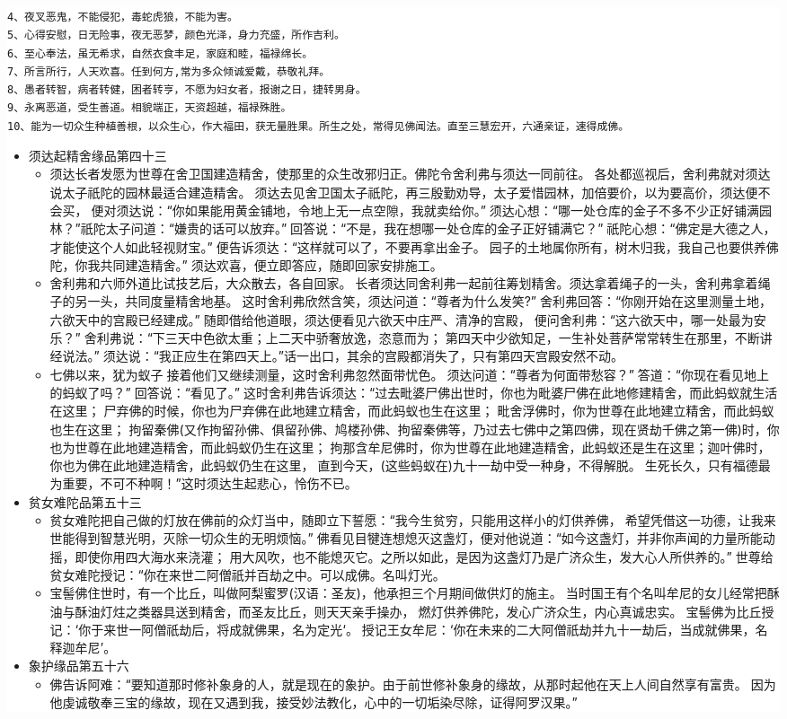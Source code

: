     4、夜叉恶鬼，不能侵犯，毒蛇虎狼，不能为害。
    5、心得安慰，日无险事，夜无恶梦，颜色光泽，身力充盛，所作吉利。
    6、至心奉法，虽无希求，自然衣食丰足，家庭和睦，福禄绵长。
    7、所言所行，人天欢喜。任到何方,常为多众倾诚爱戴，恭敬礼拜。
    8、愚者转智，病者转健，困者转亨，不愿为妇女者，报谢之日，捷转男身。
    9、永离恶道，受生善道。相貌端正，天资超越，福禄殊胜。
    10、能为一切众生种植善根，以众生心，作大福田，获无量胜果。所生之处，常得见佛闻法。直至三慧宏开，六通亲证，速得成佛。
- 须达起精舍缘品第四十三
  - 须达长者发愿为世尊在舍卫国建造精舍，使那里的众生改邪归正。佛陀令舍利弗与须达一同前往。
    各处都巡视后，舍利弗就对须达说太子祇陀的园林最适合建造精舍。
    须达去见舍卫国太子祇陀，再三殷勤劝导，太子爱惜园林，加倍要价，以为要高价，须达便不会买，
    便对须达说：“你如果能用黄金铺地，令地上无一点空隙，我就卖给你。”
    须达心想：“哪一处仓库的金子不多不少正好铺满园林？”祇陀太子问道：“嫌贵的话可以放弃。”
    回答说：“不是，我在想哪一处仓库的金子正好铺满它？”
    祇陀心想：“佛定是大德之人，才能使这个人如此轻视财宝。”
    便告诉须达：“这样就可以了，不要再拿出金子。
    园子的土地属你所有，树木归我，我自己也要供养佛陀，你我共同建造精舍。”
    须达欢喜，便立即答应，随即回家安排施工。
  - 舍利弗和六师外道比试技艺后，大众散去，各自回家。
    长者须达同舍利弗一起前往筹划精舍。须达拿着绳子的一头，舍利弗拿着绳子的另一头，共同度量精舍地基。
    这时舍利弗欣然含笑，须达问道：“尊者为什么发笑?”
    舍利弗回答：“你刚开始在这里测量土地，六欲天中的宫殿已经建成。”
    随即借给他道眼，须达便看见六欲天中庄严、清净的宫殿，
    便问舍利弗：“这六欲天中，哪一处最为安乐？”
    舍利弗说：“下三天中色欲太重；上二天中骄奢放逸，恣意而为；
    第四天中少欲知足，一生补处菩萨常常转生在那里，不断讲经说法。”
    须达说：“我正应生在第四天上。”话一出口，其余的宫殿都消失了，只有第四天宫殿安然不动。
  - 七佛以来，犹为蚁子
    接着他们又继续测量，这时舍利弗忽然面带忧色。
    须达问道：“尊者为何面带愁容？”
    答道：“你现在看见地上的蚂蚁了吗？”
    回答说：“看见了。”
    这时舍利弗告诉须达：“过去毗婆尸佛出世时，你也为毗婆尸佛在此地修建精舍，而此蚂蚁就生活在这里；
    尸弃佛的时候，你也为尸弃佛在此地建立精舍，而此蚂蚁也生在这里；
    毗舍浮佛时，你为世尊在此地建立精舍，而此蚂蚁也生在这里；
    拘留秦佛(又作拘留孙佛、俱留孙佛、鸠楼孙佛、拘留秦佛等，乃过去七佛中之第四佛，现在贤劫千佛之第一佛)时，你也为世尊在此地建造精舍，而此蚂蚁仍生在这里；
    拘那含牟尼佛时，你为世尊在此地建造精舍，此蚂蚁还是生在这里；迦叶佛时，你也为佛在此地建造精舍，此蚂蚁仍生在这里，
    直到今天，(这些蚂蚁在)九十一劫中受一种身，不得解脱。
    生死长久，只有福德最为重要，不可不种啊！”这时须达生起悲心，怜伤不已。
- 贫女难陀品第五十三
  - 贫女难陀把自己做的灯放在佛前的众灯当中，随即立下誓愿：“我今生贫穷，只能用这样小的灯供养佛，
    希望凭借这一功德，让我来世能得到智慧光明，灭除一切众生的无明烦恼。”
    佛看见目犍连想熄灭这盏灯，便对他说道：“如今这盏灯，并非你声闻的力量所能动摇，即使你用四大海水来浇灌；
    用大风吹，也不能熄灭它。之所以如此，是因为这盏灯乃是广济众生，发大心人所供养的。”
    世尊给贫女难陀授记：“你在来世二阿僧祇并百劫之中。可以成佛。名叫灯光。
  - 宝髻佛住世时，有一个比丘，叫做阿梨蜜罗(汉语：圣友)，他承担三个月期间做供灯的施主。
    当时国王有个名叫牟尼的女儿经常把酥油与酥油灯炷之类器具送到精舍，而圣友比丘，则天天亲手操办，
    燃灯供养佛陀，发心广济众生，内心真诚忠实。
    宝髻佛为比丘授记：‘你于来世一阿僧祇劫后，将成就佛果，名为定光‘。
    授记王女牟尼：‘你在未来的二大阿僧祇劫并九十一劫后，当成就佛果，名释迦牟尼’。
- 象护缘品第五十六
  - 佛告诉阿难：“要知道那时修补象身的人，就是现在的象护。由于前世修补象身的缘故，从那时起他在天上人间自然享有富贵。
    因为他虔诚敬奉三宝的缘故，现在又遇到我，接受妙法教化，心中的一切垢染尽除，证得阿罗汉果。”
